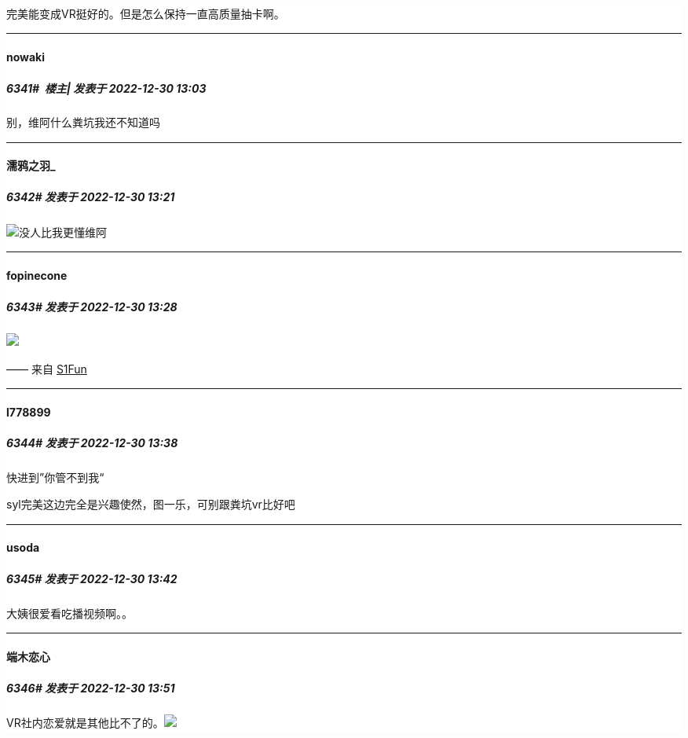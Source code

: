完美能变成VR挺好的。但是怎么保持一直高质量抽卡啊。



*****

####  nowaki  
##### 6341#         楼主| 发表于 2022-12-30 13:03

别，维阿什么粪坑我还不知道吗



*****

####  濡鸦之羽_  
##### 6342#       发表于 2022-12-30 13:21

<img src="https://static.saraba1st.com/image/smiley/face2017/066.png" referrerpolicy="no-referrer">没人比我更懂维阿

*****

####  fopinecone  
##### 6343#       发表于 2022-12-30 13:28

<img src="https://static.saraba1st.com/image/smiley/face2017/067.png" referrerpolicy="no-referrer">

—— 来自 [S1Fun](https://s1fun.koalcat.com)



*****

####  l778899  
##### 6344#       发表于 2022-12-30 13:38

快进到”你管不到我“

syl完美这边完全是兴趣使然，图一乐，可别跟粪坑vr比好吧



*****

####  usoda  
##### 6345#       发表于 2022-12-30 13:42

大姨很爱看吃播视频啊。。



*****

####  端木恋心  
##### 6346#       发表于 2022-12-30 13:51

VR社内恋爱就是其他比不了的。<img src="https://static.saraba1st.com/image/smiley/face2017/049.png" referrerpolicy="no-referrer">

